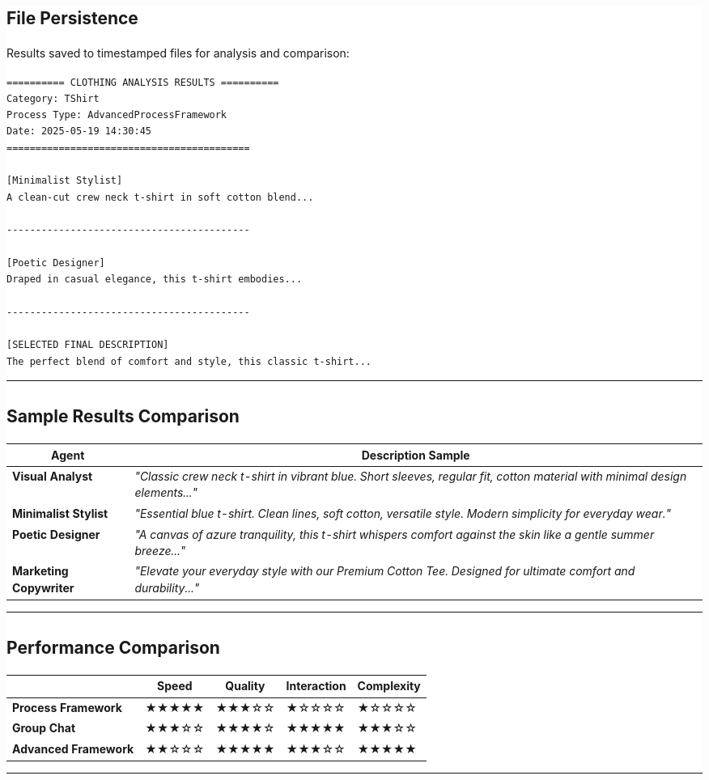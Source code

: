 
## File Persistence

Results saved to timestamped files for analysis and comparison:

```
========== CLOTHING ANALYSIS RESULTS ==========
Category: TShirt
Process Type: AdvancedProcessFramework
Date: 2025-05-19 14:30:45
==========================================

[Minimalist Stylist]
A clean-cut crew neck t-shirt in soft cotton blend...

------------------------------------------

[Poetic Designer]
Draped in casual elegance, this t-shirt embodies...

------------------------------------------

[SELECTED FINAL DESCRIPTION]
The perfect blend of comfort and style, this classic t-shirt...
```

---

## Sample Results Comparison

| Agent | Description Sample |
|-------|-------------------|
| **Visual Analyst** | *"Classic crew neck t-shirt in vibrant blue. Short sleeves, regular fit, cotton material with minimal design elements..."* |
| **Minimalist Stylist** | *"Essential blue t-shirt. Clean lines, soft cotton, versatile style. Modern simplicity for everyday wear."* |
| **Poetic Designer** | *"A canvas of azure tranquility, this t-shirt whispers comfort against the skin like a gentle summer breeze..."* |
| **Marketing Copywriter** | *"Elevate your everyday style with our Premium Cotton Tee. Designed for ultimate comfort and durability..."* |

---

## Performance Comparison

|                        | Speed | Quality | Interaction | Complexity |
|------------------------|-------|---------|-------------|------------|
| **Process Framework**  | ★★★★★ | ★★★☆☆   | ★☆☆☆☆       | ★☆☆☆☆      |
| **Group Chat**         | ★★★☆☆ | ★★★★☆   | ★★★★★       | ★★★☆☆      |
| **Advanced Framework** | ★★☆☆☆ | ★★★★★   | ★★★☆☆       | ★★★★★      |

---
